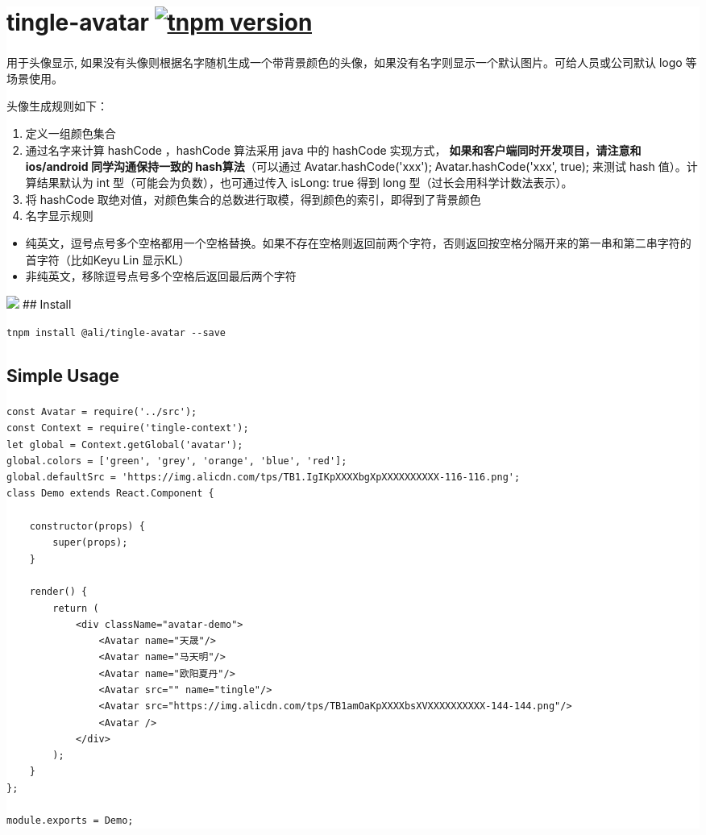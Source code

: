 # tingle-avatar [![tnpm version](http://web.npm.alibaba-inc.com/badge/v/@ali/tingle-avatar.svg?style=flat-square)](http://web.npm.alibaba-inc.com/package/@ali/tingle-avatar)

  用于头像显示, 如果没有头像则根据名字随机生成一个带背景颜色的头像，如果没有名字则显示一个默认图片。可给人员或公司默认 logo 等场景使用。

  头像生成规则如下：
  1. 定义一组颜色集合
  2. 通过名字来计算 hashCode ，hashCode 算法采用 java 中的 hashCode 实现方式， __如果和客户端同时开发项目，请注意和 ios/android 同学沟通保持一致的 hash算法__（可以通过 Avatar.hashCode('xxx'); Avatar.hashCode('xxx', true); 来测试 hash 值）。计算结果默认为 int 型（可能会为负数），也可通过传入 isLong: true 得到 long 型（过长会用科学计数法表示）。
  3. 将 hashCode 取绝对值，对颜色集合的总数进行取模，得到颜色的索引，即得到了背景颜色
  4. 名字显示规则
   * 纯英文，逗号点号多个空格都用一个空格替换。如果不存在空格则返回前两个字符，否则返回按空格分隔开来的第一串和第二串字符的首字符（比如Keyu Lin 显示KL）
   * 非纯英文，移除逗号点号多个空格后返回最后两个字符
   

  <img src="http://git.cn-hangzhou.oss-cdn.aliyun-inc.com/uploads/tingle-ui/tingle-avatar/de9e01f2e0117a1158750e365aa9af22/image.png" width="375"/>
## Install

```
tnpm install @ali/tingle-avatar --save
```

## Simple Usage

```
const Avatar = require('../src');
const Context = require('tingle-context');
let global = Context.getGlobal('avatar');
global.colors = ['green', 'grey', 'orange', 'blue', 'red'];
global.defaultSrc = 'https://img.alicdn.com/tps/TB1.IgIKpXXXXbgXpXXXXXXXXXX-116-116.png';
class Demo extends React.Component {

    constructor(props) {
        super(props);
    }

    render() {
        return (
            <div className="avatar-demo">
                <Avatar name="天晟"/>
                <Avatar name="马天明"/>
                <Avatar name="欧阳夏丹"/>
                <Avatar src="" name="tingle"/>
                <Avatar src="https://img.alicdn.com/tps/TB1amOaKpXXXXbsXVXXXXXXXXXX-144-144.png"/>
                <Avatar />
            </div>
        );
    }
};

module.exports = Demo;
```
